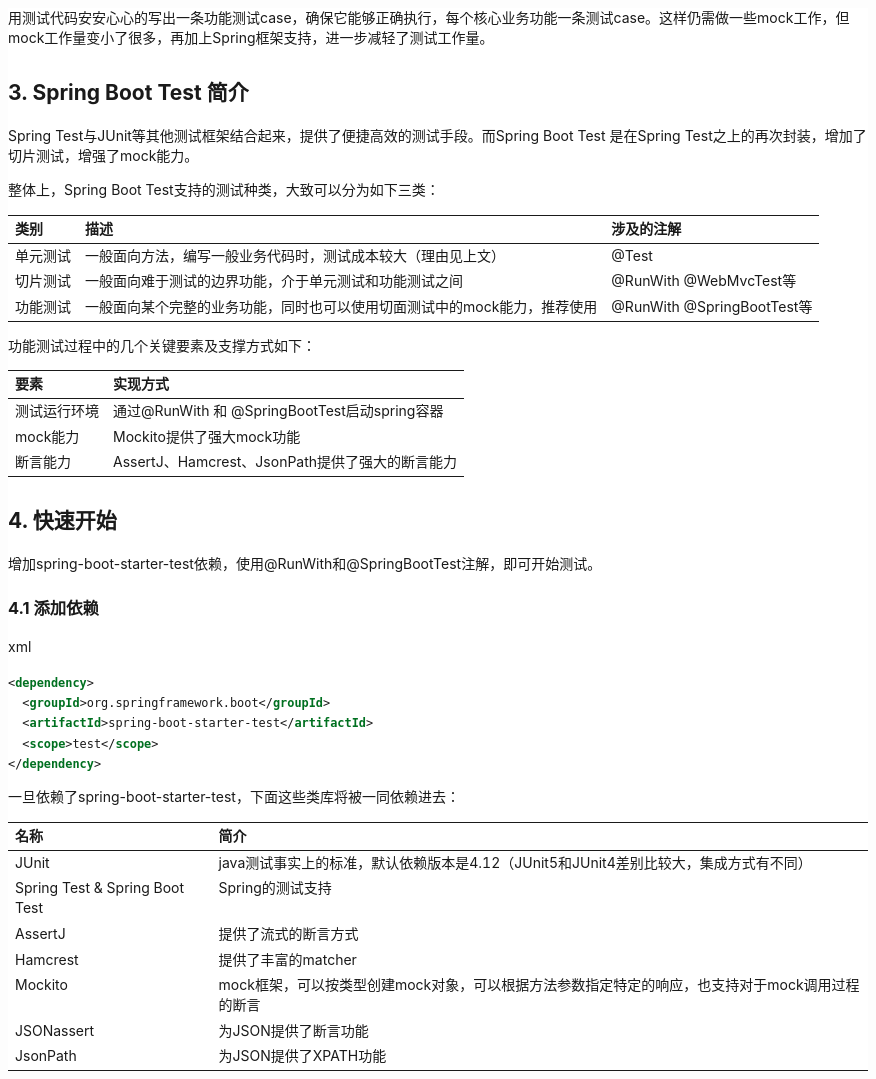    用测试代码安安心心的写出一条功能测试case，确保它能够正确执行，每个核心业务功能一条测试case。这样仍需做一些mock工作，但mock工作量变小了很多，再加上Spring框架支持，进一步减轻了测试工作量。

   ## 3. Spring Boot Test 简介

   Spring Test与JUnit等其他测试框架结合起来，提供了便捷高效的测试手段。而Spring Boot Test 是在Spring Test之上的再次封装，增加了切片测试，增强了mock能力。

   整体上，Spring Boot Test支持的测试种类，大致可以分为如下三类：

   | 类别     | 描述                                                         | 涉及的注解                 |
   | :------- | :----------------------------------------------------------- | :------------------------- |
   | 单元测试 | 一般面向方法，编写一般业务代码时，测试成本较大（理由见上文） | @Test                      |
   | 切片测试 | 一般面向难于测试的边界功能，介于单元测试和功能测试之间       | @RunWith @WebMvcTest等     |
   | 功能测试 | 一般面向某个完整的业务功能，同时也可以使用切面测试中的mock能力，推荐使用 | @RunWith @SpringBootTest等 |

   功能测试过程中的几个关键要素及支撑方式如下：

   | 要素         | 实现方式                                        |
   | :----------- | :---------------------------------------------- |
   | 测试运行环境 | 通过@RunWith 和 @SpringBootTest启动spring容器   |
   | mock能力     | Mockito提供了强大mock功能                       |
   | 断言能力     | AssertJ、Hamcrest、JsonPath提供了强大的断言能力 |

   ## 4. 快速开始

   增加spring-boot-starter-test依赖，使用@RunWith和@SpringBootTest注解，即可开始测试。

   ### 4.1 添加依赖

   

   

   xml

   ```xml
   <dependency>
     <groupId>org.springframework.boot</groupId>
     <artifactId>spring-boot-starter-test</artifactId>
     <scope>test</scope>
   </dependency>
   ```

   一旦依赖了spring-boot-starter-test，下面这些类库将被一同依赖进去：

   | 名称                           | 简介                                                         |
   | :----------------------------- | :----------------------------------------------------------- |
   | JUnit                          | java测试事实上的标准，默认依赖版本是4.12（JUnit5和JUnit4差别比较大，集成方式有不同） |
   | Spring Test & Spring Boot Test | Spring的测试支持                                             |
   | AssertJ                        | 提供了流式的断言方式                                         |
   | Hamcrest                       | 提供了丰富的matcher                                          |
   | Mockito                        | mock框架，可以按类型创建mock对象，可以根据方法参数指定特定的响应，也支持对于mock调用过程的断言 |
   | JSONassert                     | 为JSON提供了断言功能                                         |
   | JsonPath                       | 为JSON提供了XPATH功能                                        |
